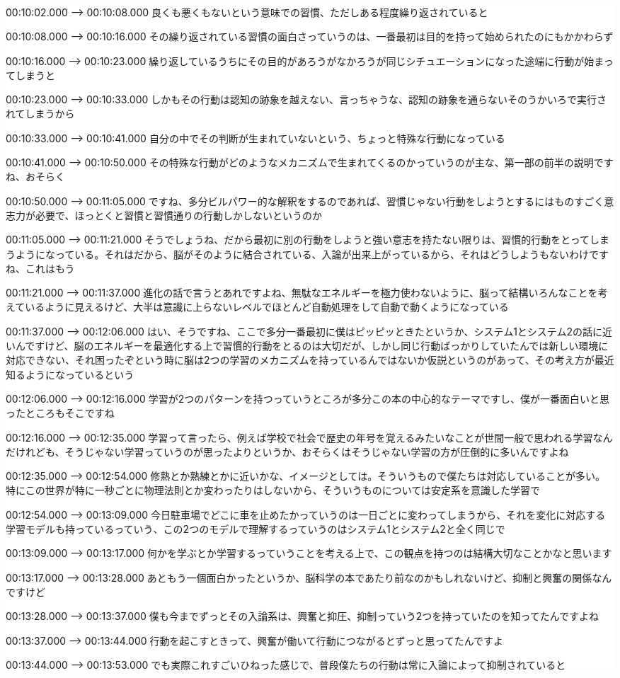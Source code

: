 00:10:02.000 --> 00:10:08.000
良くも悪くもないという意味での習慣、ただしある程度繰り返されていると

00:10:08.000 --> 00:10:16.000
その繰り返されている習慣の面白さっていうのは、一番最初は目的を持って始められたのにもかかわらず

00:10:16.000 --> 00:10:23.000
繰り返しているうちにその目的があろうがなかろうが同じシチュエーションになった途端に行動が始まってしまうと

00:10:23.000 --> 00:10:33.000
しかもその行動は認知の跡象を越えない、言っちゃうな、認知の跡象を通らないそのうかいろで実行されてしまうから

00:10:33.000 --> 00:10:41.000
自分の中でその判断が生まれていないという、ちょっと特殊な行動になっている

00:10:41.000 --> 00:10:50.000
その特殊な行動がどのようなメカニズムで生まれてくるのかっていうのが主な、第一部の前半の説明ですね、おそらく

00:10:50.000 --> 00:11:05.000
ですね、多分ビルパワー的な解釈をするのであれば、習慣じゃない行動をしようとするにはものすごく意志力が必要で、ほっとくと習慣と習慣通りの行動しかしないというのか

00:11:05.000 --> 00:11:21.000
そうでしょうね、だから最初に別の行動をしようと強い意志を持たない限りは、習慣的行動をとってしまうようになっている。それはだから、脳がそのように結合されている、入論が出来上がっているから、それはどうしようもないわけですね、これはもう

00:11:21.000 --> 00:11:37.000
進化の話で言うとあれですよね、無駄なエネルギーを極力使わないように、脳って結構いろんなことを考えているように見えるけど、大半は意識に上らないレベルでほとんど自動処理をして自動で動くようになっている

00:11:37.000 --> 00:12:06.000
はい、そうですね、ここで多分一番最初に僕はピッピッときたというか、システム1とシステム2の話に近いんですけど、脳のエネルギーを最適化する上で習慣的行動をとるのは大切だが、しかし同じ行動ばっかりしていたんでは新しい環境に対応できない、それ困ったぞという時に脳は2つの学習のメカニズムを持っているんではないか仮説というのがあって、その考え方が最近知るようになっているという

00:12:06.000 --> 00:12:16.000
学習が2つのパターンを持つっていうところが多分この本の中心的なテーマですし、僕が一番面白いと思ったところもそこですね

00:12:16.000 --> 00:12:35.000
学習って言ったら、例えば学校で社会で歴史の年号を覚えるみたいなことが世間一般で思われる学習なんだけれども、そうじゃない学習っていうのが思ったよりというか、おそらくはそうじゃない学習の方が圧倒的に多いんですよね

00:12:35.000 --> 00:12:54.000
修熟とか熟練とかに近いかな、イメージとしては。そういうもので僕たちは対応していることが多い。特にこの世界が特に一秒ごとに物理法則とか変わったりはしないから、そういうものについては安定系を意識した学習で

00:12:54.000 --> 00:13:09.000
今日駐車場でどこに車を止めたかっていうのは一日ごとに変わってしまうから、それを変化に対応する学習モデルも持っているっていう、この2つのモデルで理解するっていうのはシステム1とシステム2と全く同じで

00:13:09.000 --> 00:13:17.000
何かを学ぶとか学習するっていうことを考える上で、この観点を持つのは結構大切なことかなと思います

00:13:17.000 --> 00:13:28.000
あともう一個面白かったというか、脳科学の本であたり前なのかもしれないけど、抑制と興奮の関係なんですけど

00:13:28.000 --> 00:13:37.000
僕も今までずっとその入論系は、興奮と抑圧、抑制っていう2つを持っていたのを知ってたんですよね

00:13:37.000 --> 00:13:44.000
行動を起こすときって、興奮が働いて行動につながるとずっと思ってたんですよ

00:13:44.000 --> 00:13:53.000
でも実際これすごいひねった感じで、普段僕たちの行動は常に入論によって抑制されていると
